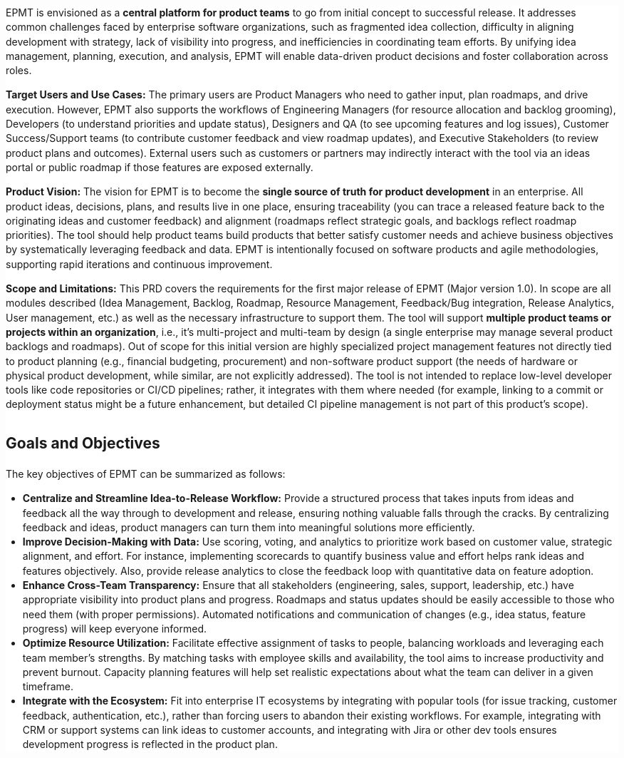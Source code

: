 EPMT is envisioned as a **central platform for product teams** to go from initial concept to successful release. It addresses common challenges faced by enterprise software organizations, such as fragmented idea collection, difficulty in aligning development with strategy, lack of visibility into progress, and inefficiencies in coordinating team efforts. By unifying idea management, planning, execution, and analysis, EPMT will enable data-driven product decisions and foster collaboration across roles.

**Target Users and Use Cases:** The primary users are Product Managers who need to gather input, plan roadmaps, and drive execution. However, EPMT also supports the workflows of Engineering Managers (for resource allocation and backlog grooming), Developers (to understand priorities and update status), Designers and QA (to see upcoming features and log issues), Customer Success/Support teams (to contribute customer feedback and view roadmap updates), and Executive Stakeholders (to review product plans and outcomes). External users such as customers or partners may indirectly interact with the tool via an ideas portal or public roadmap if those features are exposed externally.

**Product Vision:** The vision for EPMT is to become the **single source of truth for product development** in an enterprise. All product ideas, decisions, plans, and results live in one place, ensuring traceability (you can trace a released feature back to the originating ideas and customer feedback) and alignment (roadmaps reflect strategic goals, and backlogs reflect roadmap priorities). The tool should help product teams build products that better satisfy customer needs and achieve business objectives by systematically leveraging feedback and data. EPMT is intentionally focused on software products and agile methodologies, supporting rapid iterations and continuous improvement.

**Scope and Limitations:** This PRD covers the requirements for the first major release of EPMT (Major version 1.0). In scope are all modules described (Idea Management, Backlog, Roadmap, Resource Management, Feedback/Bug integration, Release Analytics, User management, etc.) as well as the necessary infrastructure to support them. The tool will support **multiple product teams or projects within an organization**, i.e., it’s multi-project and multi-team by design (a single enterprise may manage several product backlogs and roadmaps). Out of scope for this initial version are highly specialized project management features not directly tied to product planning (e.g., financial budgeting, procurement) and non-software product support (the needs of hardware or physical product development, while similar, are not explicitly addressed). The tool is not intended to replace low-level developer tools like code repositories or CI/CD pipelines; rather, it integrates with them where needed (for example, linking to a commit or deployment status might be a future enhancement, but detailed CI pipeline management is not part of this product’s scope).

## Goals and Objectives

The key objectives of EPMT can be summarized as follows:

- **Centralize and Streamline Idea-to-Release Workflow:** Provide a structured process that takes inputs from ideas and feedback all the way through to development and release, ensuring nothing valuable falls through the cracks. By centralizing feedback and ideas, product managers can turn them into meaningful solutions more efficiently.
- **Improve Decision-Making with Data:** Use scoring, voting, and analytics to prioritize work based on customer value, strategic alignment, and effort. For instance, implementing scorecards to quantify business value and effort helps rank ideas and features objectively. Also, provide release analytics to close the feedback loop with quantitative data on feature adoption.
- **Enhance Cross-Team Transparency:** Ensure that all stakeholders (engineering, sales, support, leadership, etc.) have appropriate visibility into product plans and progress. Roadmaps and status updates should be easily accessible to those who need them (with proper permissions). Automated notifications and communication of changes (e.g., idea status, feature progress) will keep everyone informed.
- **Optimize Resource Utilization:** Facilitate effective assignment of tasks to people, balancing workloads and leveraging each team member’s strengths. By matching tasks with employee skills and availability, the tool aims to increase productivity and prevent burnout. Capacity planning features will help set realistic expectations about what the team can deliver in a given timeframe.
- **Integrate with the Ecosystem:** Fit into enterprise IT ecosystems by integrating with popular tools (for issue tracking, customer feedback, authentication, etc.), rather than forcing users to abandon their existing workflows. For example, integrating with CRM or support systems can link ideas to customer accounts, and integrating with Jira or other dev tools ensures development progress is reflected in the product plan.